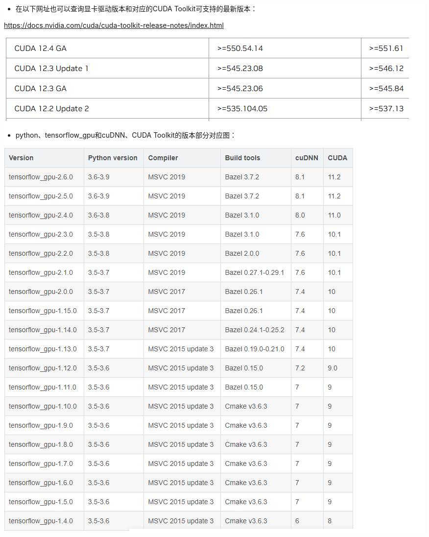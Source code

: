 - 在以下网址也可以查询显卡驱动版本和对应的CUDA Toolkit可支持的最新版本：

https://docs.nvidia.com/cuda/cuda-toolkit-release-notes/index.html

![947ee69242a88af24966b1fa82948b37.png](../_resources/947ee69242a88af24966b1fa82948b37.png)

- python、tensorflow_gpu和cuDNN、CUDA Toolkit的版本部分对应图：

![08a76d656a7dffc685c4f7b780491e46.png](../_resources/08a76d656a7dffc685c4f7b780491e46.png)
